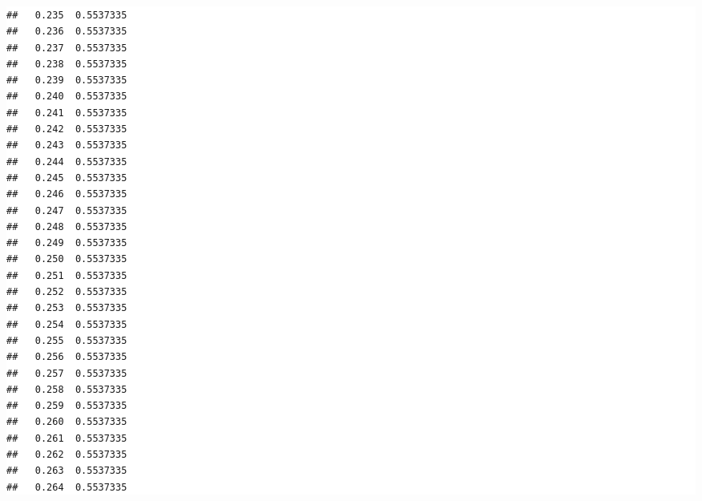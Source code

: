     ##   0.235  0.5537335
    ##   0.236  0.5537335
    ##   0.237  0.5537335
    ##   0.238  0.5537335
    ##   0.239  0.5537335
    ##   0.240  0.5537335
    ##   0.241  0.5537335
    ##   0.242  0.5537335
    ##   0.243  0.5537335
    ##   0.244  0.5537335
    ##   0.245  0.5537335
    ##   0.246  0.5537335
    ##   0.247  0.5537335
    ##   0.248  0.5537335
    ##   0.249  0.5537335
    ##   0.250  0.5537335
    ##   0.251  0.5537335
    ##   0.252  0.5537335
    ##   0.253  0.5537335
    ##   0.254  0.5537335
    ##   0.255  0.5537335
    ##   0.256  0.5537335
    ##   0.257  0.5537335
    ##   0.258  0.5537335
    ##   0.259  0.5537335
    ##   0.260  0.5537335
    ##   0.261  0.5537335
    ##   0.262  0.5537335
    ##   0.263  0.5537335
    ##   0.264  0.5537335